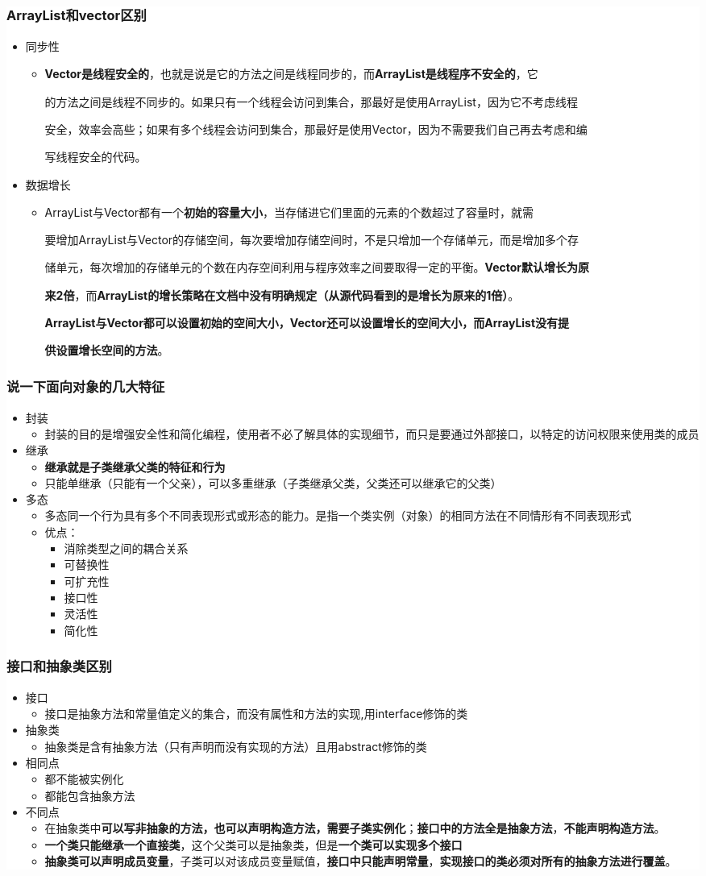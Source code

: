 ### ArrayList和vector区别

- 同步性

  - **Vector是线程安全的**，也就是说是它的方法之间是线程同步的，而**ArrayList是线程序不安全的**，它                    

    的方法之间是线程不同步的。如果只有一个线程会访问到集合，那最好是使用ArrayList，因为它不考虑线程                 

    安全，效率会高些；如果有多个线程会访问到集合，那最好是使用Vector，因为不需要我们自己再去考虑和编                  

    写线程安全的代码。

- 数据增长

  - ArrayList与Vector都有一个**初始的容量大小**，当存储进它们里面的元素的个数超过了容量时，就需                

    要增加ArrayList与Vector的存储空间，每次要增加存储空间时，不是只增加一个存储单元，而是增加多个存                      

    储单元，每次增加的存储单元的个数在内存空间利用与程序效率之间要取得一定的平衡。**Vector默认增长为原**                              

    **来2倍**，而**ArrayList的增长策略在文档中没有明确规定（从源代码看到的是增长为原来的1倍）**。                          

    **ArrayList与Vector都可以设置初始的空间大小，Vector还可以设置增长的空间大小，而ArrayList没有提**              

    **供设置增长空间的方法**。

### 说一下面向对象的几大特征

- 封装
  - 封装的目的是增强安全性和简化编程，使用者不必了解具体的实现细节，而只是要通过外部接口，以特定的访问权限来使用类的成员
- 继承
  - **继承就是子类继承父类的特征和行为**
  - 只能单继承（只能有一个父亲），可以多重继承（子类继承父类，父类还可以继承它的父类）
- 多态
  - 多态同一个行为具有多个不同表现形式或形态的能力。是指一个类实例（对象）的相同方法在不同情形有不同表现形式
  - 优点：
    - 消除类型之间的耦合关系
    - 可替换性
    - 可扩充性
    - 接口性
    - 灵活性
    - 简化性

### 接口和抽象类区别

- 接口
  - 接口是抽象方法和常量值定义的集合，而没有属性和方法的实现,用interface修饰的类
- 抽象类
  - 抽象类是含有抽象方法（只有声明而没有实现的方法）且用abstract修饰的类
- 相同点
  - 都不能被实例化
  - 都能包含抽象方法
- 不同点
  - 在抽象类中**可以写非抽象的方法，也可以声明构造方法，需要子类实例化**；**接口中的方法全是抽象方法**，**不能声明构造方法**。
  - **一个类只能继承一个直接类**，这个父类可以是抽象类，但是**一个类可以实现多个接口**
  - **抽象类可以声明成员变量**，子类可以对该成员变量赋值，**接口中只能声明常量**，**实现接口的类必须对所有的抽象方法进行覆盖**。
